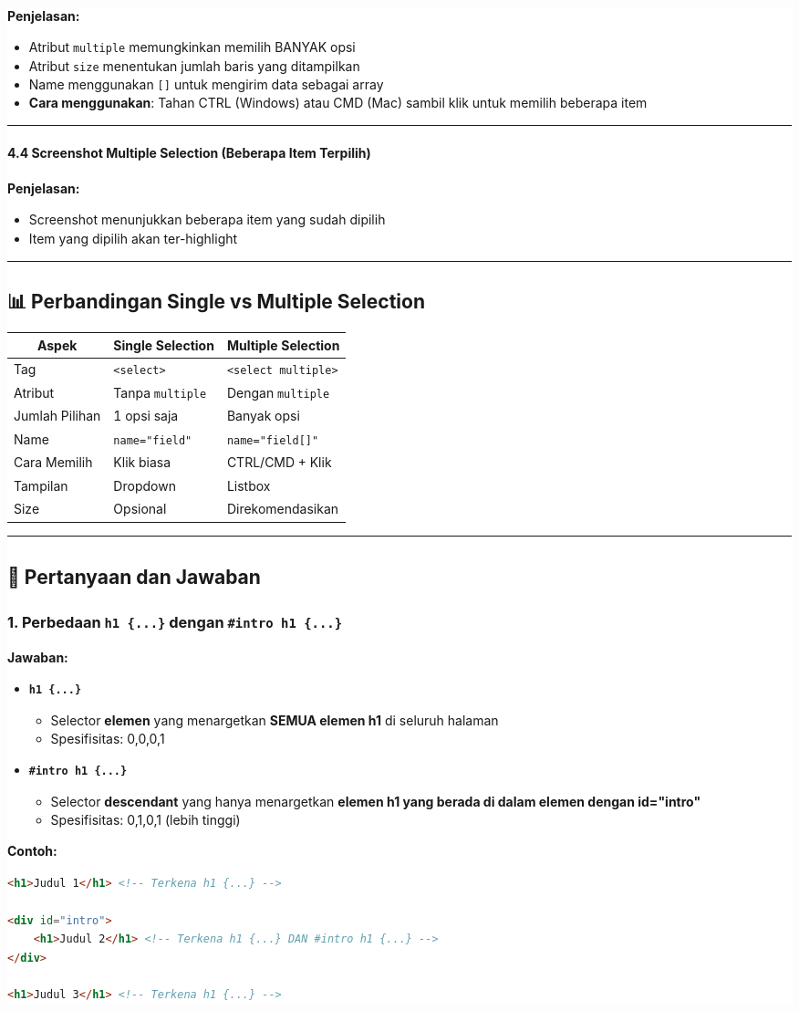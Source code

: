**Penjelasan:**
- Atribut `multiple` memungkinkan memilih BANYAK opsi
- Atribut `size` menentukan jumlah baris yang ditampilkan
- Name menggunakan `[]` untuk mengirim data sebagai array
- **Cara menggunakan**: Tahan CTRL (Windows) atau CMD (Mac) sambil klik untuk memilih beberapa item

---

#### 4.4 Screenshot Multiple Selection (Beberapa Item Terpilih)


**Penjelasan:**
- Screenshot menunjukkan beberapa item yang sudah dipilih
- Item yang dipilih akan ter-highlight

---

## 📊 Perbandingan Single vs Multiple Selection

| Aspek | Single Selection | Multiple Selection |
|-------|------------------|-------------------|
| Tag | `<select>` | `<select multiple>` |
| Atribut | Tanpa `multiple` | Dengan `multiple` |
| Jumlah Pilihan | 1 opsi saja | Banyak opsi |
| Name | `name="field"` | `name="field[]"` |
| Cara Memilih | Klik biasa | CTRL/CMD + Klik |
| Tampilan | Dropdown | Listbox |
| Size | Opsional | Direkomendasikan |

---

## 🎨 Pertanyaan dan Jawaban

### 1. Perbedaan `h1 {...}` dengan `#intro h1 {...}`

**Jawaban:**

- **`h1 {...}`** 
  - Selector **elemen** yang menargetkan **SEMUA elemen h1** di seluruh halaman
  - Spesifisitas: 0,0,0,1

- **`#intro h1 {...}`**
  - Selector **descendant** yang hanya menargetkan **elemen h1 yang berada di dalam elemen dengan id="intro"**
  - Spesifisitas: 0,1,0,1 (lebih tinggi)

**Contoh:**
```html
<h1>Judul 1</h1> <!-- Terkena h1 {...} -->

<div id="intro">
    <h1>Judul 2</h1> <!-- Terkena h1 {...} DAN #intro h1 {...} -->
</div>

<h1>Judul 3</h1> <!-- Terkena h1 {...} -->
```
